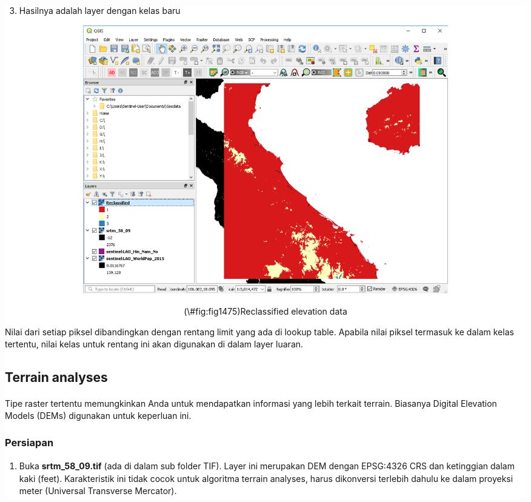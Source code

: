 3. Hasilnya adalah layer dengan kelas baru

<div class="figure" style="text-align: center">
<img src="images/04/fig75.png" alt="Reclassified elevation data" width="70%" />
<p class="caption">(\#fig:fig1475)Reclassified elevation data</p>
</div>

Nilai dari setiap piksel dibandingkan dengan rentang limit yang ada di lookup table. 
Apabila nilai piksel termasuk ke dalam kelas tertentu, nilai kelas untuk rentang ini akan digunakan di dalam layer luaran.



## Terrain analyses

Tipe raster tertentu memungkinkan Anda untuk mendapatkan informasi yang lebih terkait terrain. Biasanya Digital Elevation Models (DEMs) digunakan untuk keperluan ini. 

### Persiapan

1. Buka __srtm_58_09.tif__ (ada di dalam sub folder TIF). Layer ini merupakan DEM dengan 
EPSG:4326 CRS dan ketinggian dalam kaki (feet). Karakteristik ini tidak cocok untuk algoritma terrain analyses, harus dikonversi terlebih dahulu ke dalam proyeksi meter (Universal Transverse Mercator).
